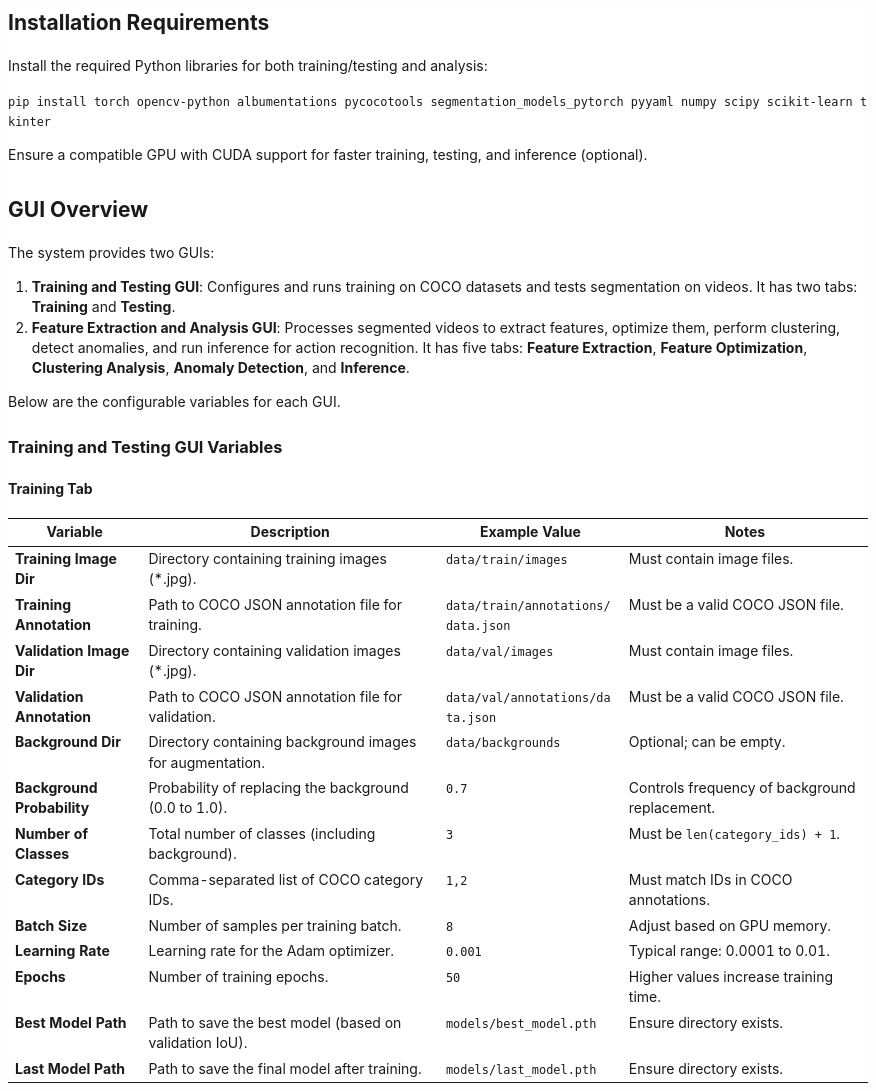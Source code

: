 

## Installation Requirements

Install the required Python libraries for both training/testing and analysis:

```bash
pip install torch opencv-python albumentations pycocotools segmentation_models_pytorch pyyaml numpy scipy scikit-learn tkinter
```

Ensure a compatible GPU with CUDA support for faster training, testing, and inference (optional).

## GUI Overview

The system provides two GUIs:

1. **Training and Testing GUI**: Configures and runs training on COCO datasets and tests segmentation on videos. It has two tabs: **Training** and **Testing**.
2. **Feature Extraction and Analysis GUI**: Processes segmented videos to extract features, optimize them, perform clustering, detect anomalies, and run inference for action recognition. It has five tabs: **Feature Extraction**, **Feature Optimization**, **Clustering Analysis**, **Anomaly Detection**, and **Inference**.

Below are the configurable variables for each GUI.

### Training and Testing GUI Variables

#### Training Tab

| Variable | Description | Example Value | Notes |
|----------|-------------|---------------|-------|
| **Training Image Dir** | Directory containing training images (*.jpg). | `data/train/images` | Must contain image files. |
| **Training Annotation** | Path to COCO JSON annotation file for training. | `data/train/annotations/data.json` | Must be a valid COCO JSON file. |
| **Validation Image Dir** | Directory containing validation images (*.jpg). | `data/val/images` | Must contain image files. |
| **Validation Annotation** | Path to COCO JSON annotation file for validation. | `data/val/annotations/data.json` | Must be a valid COCO JSON file. |
| **Background Dir** | Directory containing background images for augmentation. | `data/backgrounds` | Optional; can be empty. |
| **Background Probability** | Probability of replacing the background (0.0 to 1.0). | `0.7` | Controls frequency of background replacement. |
| **Number of Classes** | Total number of classes (including background). | `3` | Must be `len(category_ids) + 1`. |
| **Category IDs** | Comma-separated list of COCO category IDs. | `1,2` | Must match IDs in COCO annotations. |
| **Batch Size** | Number of samples per training batch. | `8` | Adjust based on GPU memory. |
| **Learning Rate** | Learning rate for the Adam optimizer. | `0.001` | Typical range: 0.0001 to 0.01. |
| **Epochs** | Number of training epochs. | `50` | Higher values increase training time. |
| **Best Model Path** | Path to save the best model (based on validation IoU). | `models/best_model.pth` | Ensure directory exists. |
| **Last Model Path** | Path to save the final model after training. | `models/last_model.pth` | Ensure directory exists. |
